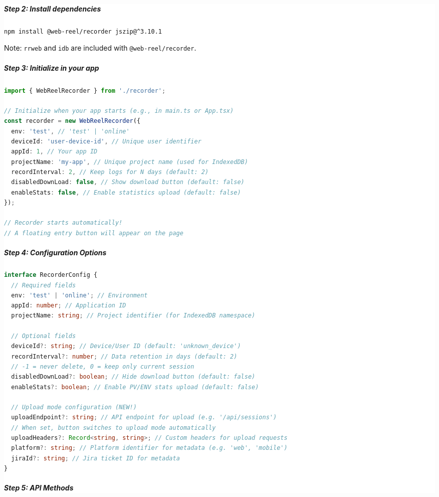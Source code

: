 ##### Step 2: Install dependencies

```bash
npm install @web-reel/recorder jszip@^3.10.1
```

Note: `rrweb` and `idb` are included with `@web-reel/recorder`.

##### Step 3: Initialize in your app

```typescript
import { WebReelRecorder } from './recorder';

// Initialize when your app starts (e.g., in main.ts or App.tsx)
const recorder = new WebReelRecorder({
  env: 'test', // 'test' | 'online'
  deviceId: 'user-device-id', // Unique user identifier
  appId: 1, // Your app ID
  projectName: 'my-app', // Unique project name (used for IndexedDB)
  recordInterval: 2, // Keep logs for N days (default: 2)
  disabledDownLoad: false, // Show download button (default: false)
  enableStats: false, // Enable statistics upload (default: false)
});

// Recorder starts automatically!
// A floating entry button will appear on the page
```

##### Step 4: Configuration Options

```typescript
interface RecorderConfig {
  // Required fields
  env: 'test' | 'online'; // Environment
  appId: number; // Application ID
  projectName: string; // Project identifier (for IndexedDB namespace)

  // Optional fields
  deviceId?: string; // Device/User ID (default: 'unknown_device')
  recordInterval?: number; // Data retention in days (default: 2)
  // -1 = never delete, 0 = keep only current session
  disabledDownLoad?: boolean; // Hide download button (default: false)
  enableStats?: boolean; // Enable PV/ENV stats upload (default: false)

  // Upload mode configuration (NEW!)
  uploadEndpoint?: string; // API endpoint for upload (e.g. '/api/sessions')
  // When set, button switches to upload mode automatically
  uploadHeaders?: Record<string, string>; // Custom headers for upload requests
  platform?: string; // Platform identifier for metadata (e.g. 'web', 'mobile')
  jiraId?: string; // Jira ticket ID for metadata
}
```

##### Step 5: API Methods
